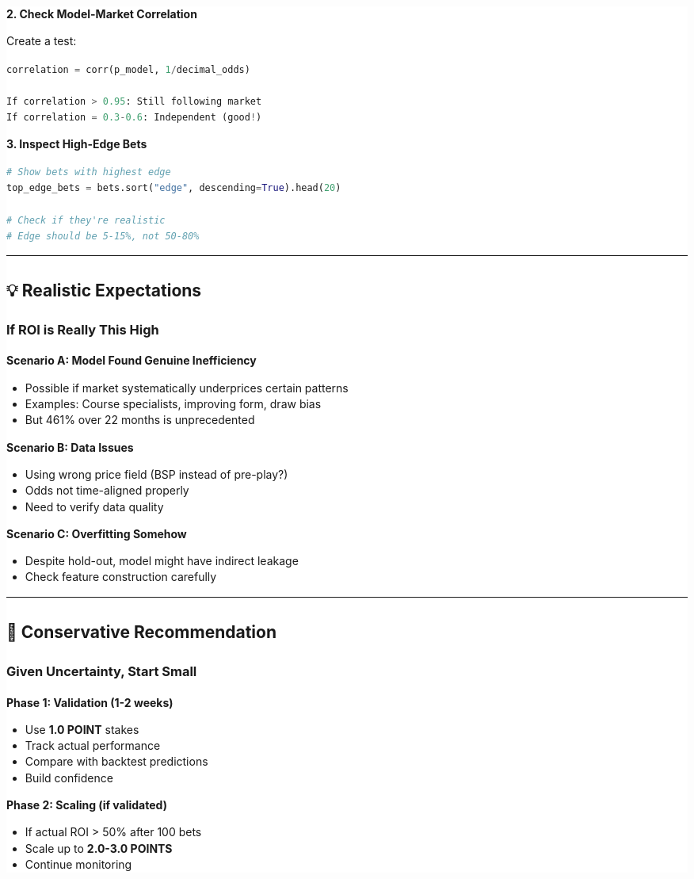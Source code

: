 **2. Check Model-Market Correlation**

Create a test:
```python
correlation = corr(p_model, 1/decimal_odds)

If correlation > 0.95: Still following market
If correlation = 0.3-0.6: Independent (good!)
```

**3. Inspect High-Edge Bets**

```python
# Show bets with highest edge
top_edge_bets = bets.sort("edge", descending=True).head(20)

# Check if they're realistic
# Edge should be 5-15%, not 50-80%
```

---

## 💡 **Realistic Expectations**

### If ROI is Really This High

**Scenario A: Model Found Genuine Inefficiency**
- Possible if market systematically underprices certain patterns
- Examples: Course specialists, improving form, draw bias
- But 461% over 22 months is unprecedented

**Scenario B: Data Issues**
- Using wrong price field (BSP instead of pre-play?)
- Odds not time-aligned properly
- Need to verify data quality

**Scenario C: Overfitting Somehow**
- Despite hold-out, model might have indirect leakage
- Check feature construction carefully

---

## 🎯 **Conservative Recommendation**

### Given Uncertainty, Start Small

**Phase 1: Validation (1-2 weeks)**
- Use **1.0 POINT** stakes
- Track actual performance
- Compare with backtest predictions
- Build confidence

**Phase 2: Scaling (if validated)**
- If actual ROI > 50% after 100 bets
- Scale up to **2.0-3.0 POINTS**
- Continue monitoring
